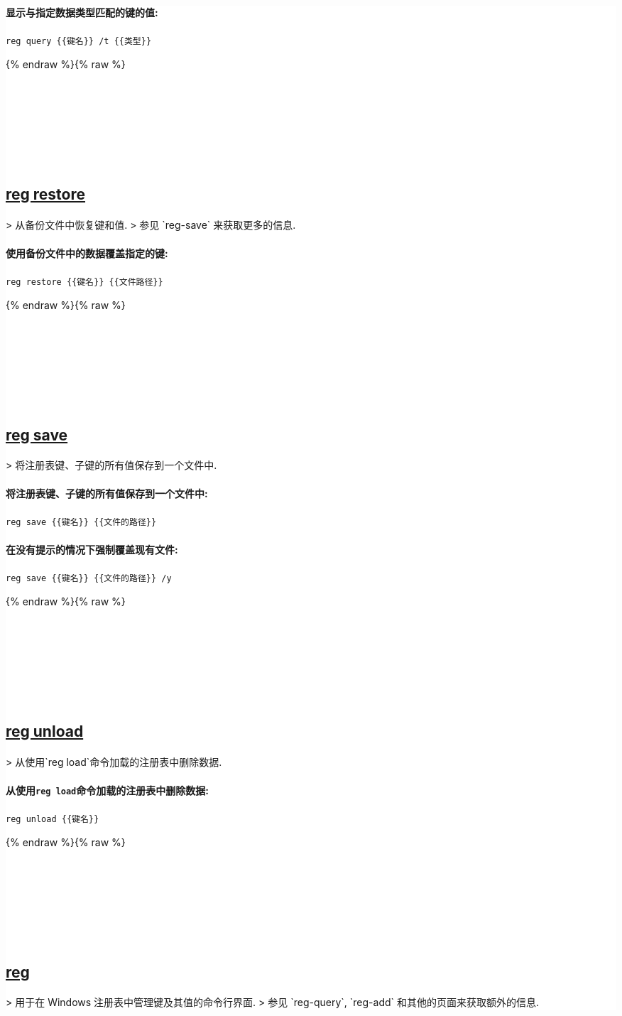 #### 显示与指定数据类型匹配的键的值:
```shell
reg query {{键名}} /t {{类型}}
```
{% endraw %}{% raw %}
<h2 id="reg-restore">
  <a href="/zh/windows/reg-restore.html">reg restore</a> <a href="#reg-restore"><svg class="icon">
    <use href="/assets/images/unicode_sprite.svg#link" />
  </svg></a>
</h2>
> 从备份文件中恢复键和值.
> 参见 `reg-save` 来获取更多的信息.

#### 使用备份文件中的数据覆盖指定的键:
```shell
reg restore {{键名}} {{文件路径}}
```
{% endraw %}{% raw %}
<h2 id="reg-save">
  <a href="/zh/windows/reg-save.html">reg save</a> <a href="#reg-save"><svg class="icon">
    <use href="/assets/images/unicode_sprite.svg#link" />
  </svg></a>
</h2>
> 将注册表键、子键的所有值保存到一个文件中.

#### 将注册表键、子键的所有值保存到一个文件中:
```shell
reg save {{键名}} {{文件的路径}}
```
#### 在没有提示的情况下强制覆盖现有文件:
```shell
reg save {{键名}} {{文件的路径}} /y
```
{% endraw %}{% raw %}
<h2 id="reg-unload">
  <a href="/zh/windows/reg-unload.html">reg unload</a> <a href="#reg-unload"><svg class="icon">
    <use href="/assets/images/unicode_sprite.svg#link" />
  </svg></a>
</h2>
> 从使用`reg load`命令加载的注册表中删除数据.

#### 从使用`reg load`命令加载的注册表中删除数据:
```shell
reg unload {{键名}}
```
{% endraw %}{% raw %}
<h2 id="reg">
  <a href="/zh/windows/reg.html">reg</a> <a href="#reg"><svg class="icon">
    <use href="/assets/images/unicode_sprite.svg#link" />
  </svg></a>
</h2>
> 用于在 Windows 注册表中管理键及其值的命令行界面.
> 参见 `reg-query`, `reg-add` 和其他的页面来获取额外的信息.

